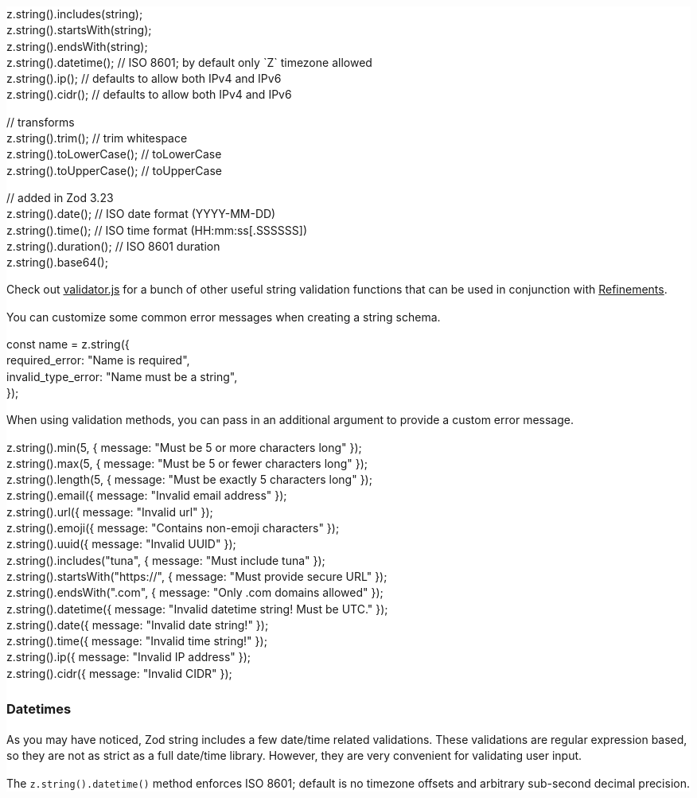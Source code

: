 z.string().includes(string);  
z.string().startsWith(string);  
z.string().endsWith(string);  
z.string().datetime(); // ISO 8601; by default only \`Z\` timezone allowed  
z.string().ip(); // defaults to allow both IPv4 and IPv6  
z.string().cidr(); // defaults to allow both IPv4 and IPv6

// transforms  
z.string().trim(); // trim whitespace  
z.string().toLowerCase(); // toLowerCase  
z.string().toUpperCase(); // toUpperCase

// added in Zod 3.23  
z.string().date(); // ISO date format (YYYY-MM-DD)  
z.string().time(); // ISO time format (HH:mm:ss\[.SSSSSS\])  
z.string().duration(); // ISO 8601 duration  
z.string().base64();

Check out [validator.js](https://github.com/validatorjs/validator.js) for a bunch of other useful string validation functions that can be used in conjunction with [Refinements](https://www.npmjs.com/package/zod#refine).

You can customize some common error messages when creating a string schema.

const name \= z.string({  
  required\_error: "Name is required",  
  invalid\_type\_error: "Name must be a string",  
});

When using validation methods, you can pass in an additional argument to provide a custom error message.

z.string().min(5, { message: "Must be 5 or more characters long" });  
z.string().max(5, { message: "Must be 5 or fewer characters long" });  
z.string().length(5, { message: "Must be exactly 5 characters long" });  
z.string().email({ message: "Invalid email address" });  
z.string().url({ message: "Invalid url" });  
z.string().emoji({ message: "Contains non-emoji characters" });  
z.string().uuid({ message: "Invalid UUID" });  
z.string().includes("tuna", { message: "Must include tuna" });  
z.string().startsWith("https://", { message: "Must provide secure URL" });  
z.string().endsWith(".com", { message: "Only .com domains allowed" });  
z.string().datetime({ message: "Invalid datetime string\! Must be UTC." });  
z.string().date({ message: "Invalid date string\!" });  
z.string().time({ message: "Invalid time string\!" });  
z.string().ip({ message: "Invalid IP address" });  
z.string().cidr({ message: "Invalid CIDR" });

### **Datetimes**

As you may have noticed, Zod string includes a few date/time related validations. These validations are regular expression based, so they are not as strict as a full date/time library. However, they are very convenient for validating user input.

The `z.string().datetime()` method enforces ISO 8601; default is no timezone offsets and arbitrary sub-second decimal precision.
